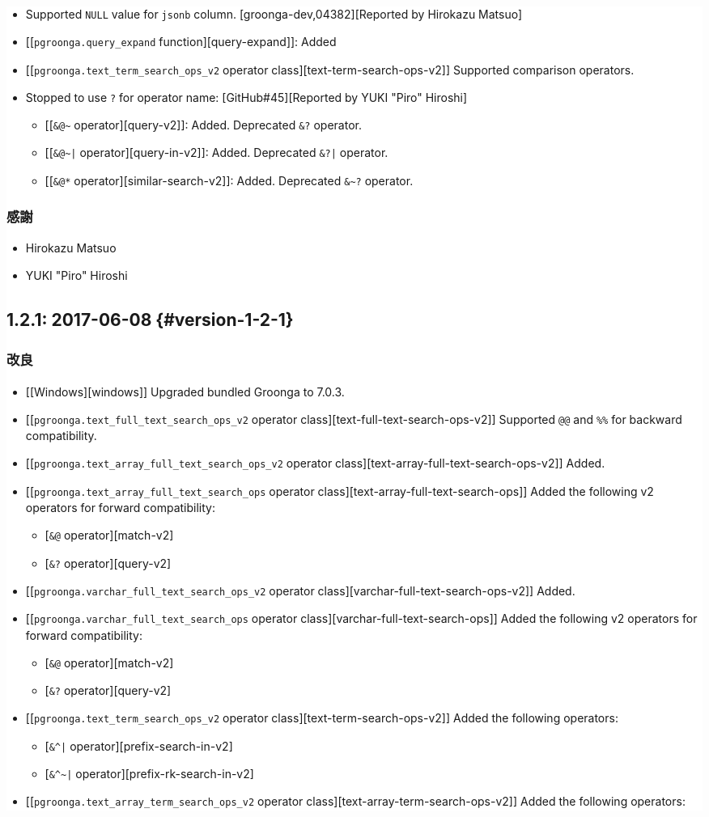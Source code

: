   * Supported `NULL` value for `jsonb` column.
    [groonga-dev,04382][Reported by Hirokazu Matsuo]

  * [[`pgroonga.query_expand` function][query-expand]]: Added

  * [[`pgroonga.text_term_search_ops_v2` operator class][text-term-search-ops-v2]] Supported comparison operators.

  * Stopped to use `?` for operator name:
    [GitHub#45][Reported by YUKI "Piro" Hiroshi]

    * [[`&@~` operator][query-v2]]: Added. Deprecated `&?` operator.

    * [[`&@~|` operator][query-in-v2]]: Added. Deprecated `&?|` operator.

    * [[`&@*` operator][similar-search-v2]]: Added. Deprecated `&~?` operator.

### 感謝

  * Hirokazu Matsuo

  * YUKI "Piro" Hiroshi

## 1.2.1: 2017-06-08 {#version-1-2-1}

### 改良

  * [[Windows][windows]] Upgraded bundled Groonga to 7.0.3.

  * [[`pgroonga.text_full_text_search_ops_v2` operator class][text-full-text-search-ops-v2]] Supported `@@` and `%%` for backward compatibility.

  * [[`pgroonga.text_array_full_text_search_ops_v2` operator class][text-array-full-text-search-ops-v2]] Added.

  * [[`pgroonga.text_array_full_text_search_ops` operator class][text-array-full-text-search-ops]] Added the following v2 operators for forward compatibility:

    * [`&@` operator][match-v2]

    * [`&?` operator][query-v2]

  * [[`pgroonga.varchar_full_text_search_ops_v2` operator class][varchar-full-text-search-ops-v2]] Added.

  * [[`pgroonga.varchar_full_text_search_ops` operator class][varchar-full-text-search-ops]] Added the following v2 operators for forward compatibility:

    * [`&@` operator][match-v2]

    * [`&?` operator][query-v2]

  * [[`pgroonga.text_term_search_ops_v2` operator class][text-term-search-ops-v2]] Added the following operators:

    * [`&^|` operator][prefix-search-in-v2]

    * [`&^~|` operator][prefix-rk-search-in-v2]

  * [[`pgroonga.text_array_term_search_ops_v2` operator class][text-array-term-search-ops-v2]] Added the following operators:
